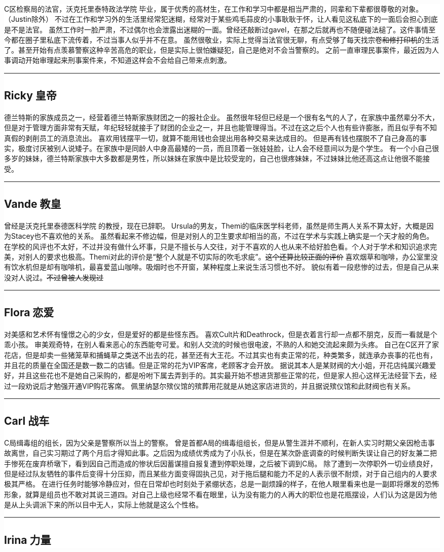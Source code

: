 C区检察局的法官，沃克托里泰特政法学院 毕业，属于优秀的高材生，在工作和学习中都是相当严肃的，同辈和下辈都很尊敬的对象。（Justin除外）
不过在工作和学习外的生活里经常犯迷糊，经常对于某些鸡毛蒜皮的小事耿耿于怀，让人看见这私底下的一面后会担心到底是不是法官。
虽然工作时一脸严肃，不过偶尔也会泄露出迷糊的一面。曾经还敲断过gavel，在那之后就再也不随便碰法槌了。这件事情至今都在圈子里私底下流传着，不过当事人似乎并不在意。
虽然很敬业，实际上觉得当法官很无聊，有点受够了每天找宗卷~~和修打印机~~的生活了。甚至开始有点羡慕警察这种辛苦高危的职业，但是实际上很怕嫌疑犯，自己是绝对不会当警察的。
之前一直审理民事案件，最近因为人事调动开始审理起来刑事案件来，不知道这样会不会给自己带来点刺激。

---
## Ricky 皇帝

德兰特斯的家族成员之一，经营着德兰特斯家族财团之一的报社企业。
虽然很年轻但已经是一个很有名气的人了，在家族中虽然辈分不大，但是对于管理方面非常有天赋，年纪轻轻就接手了财团的企业之一，并且也能管理得当。不过在这之后个人也有些许膨胀，而且似乎有不知真假的剥削员工的消息流出。
喜欢用钱摆平一切，就算不能用钱也会提出用各种交易来达成目的。
但是再有钱也摆脱不了自己身高的事实，极度讨厌被别人说矮子。在家族中是同龄人中身高最矮的一员，而且顶着一张娃娃脸，让人会不经意间以为是个学生。
有一个小自己很多岁的妹妹，德兰特斯家族中大多数都是男性，所以妹妹在家族中是比较受宠的，自己也很疼妹妹，不过妹妹比他还高这点让他很不能接受。

---
## Vande 教皇

曾经是沃克托里泰德医科学院 的教授，现在已辞职。
Ursula的男友，Themi的临床医学科老师，虽然是师生两人关系不算太好，大概是因为Stacey也不喜欢他的关系。
虽然看起来不修边幅，但是对别人的卫生要求却相当的高，不过在学术与实践上确实是一个天才般的角色。
在学校的风评也不太好，不过并没有做什么坏事，只是不擅长与人交往，对于不喜欢的人也从来不给好脸色看。个人对于学术和知识追求完美，对别人的要求也极高。Themi对此的评价是“整个人就是不切实际的吹毛求疵”。~~这个还算比较正面的评价~~
喜欢烟草和咖啡，办公室里没有饮水机但是却有咖啡机，最喜爱蓝山咖啡。吸烟时也不开窗，某种程度上来说生活习惯也不好。
貌似有着一段悲惨的过去，但是自己从来没对人说过。~~不过曾被人发现过~~

---
## Flora 恋爱

对美感和艺术怀有憧憬之心的少女，但是爱好的都是些怪东西。
喜欢Cult片和Deathrock，但是衣着言行却一点都不朋克，反而一看就是个乖小孩。
审美观奇特，在别人看来恶心的东西能夸可爱。和别人交流的时候也很电波，不熟的人和她交流起来颇为头疼。
自己在C区开了家花店，但是却卖一些猪笼草和捕蝇草之类送不出去的花，甚至还有大王花。不过其实也有卖正常的花，种类繁多，就连承办丧事的花也有，并且花的质量在全国还是数一数二的店铺。但是正常的花为VIP客席，老顾客才会开放。
据说其本人是某财阀的大小姐，开花店纯属兴趣爱好，并且这些花也不是她自己采购的，都是吩咐下属去弄到手的。其实最开始不想进货那些正常的花，但是家人担心这样无法经营下去，经过一段劝说后才勉强开通VIP购花客席。
佩里纳瑟尔殡仪馆的殡葬用花就是从她这家店进货的，并且据说殡仪馆和此财阀也有关系。

---
## Carl 战车

C局缉毒组的组长，因为父亲是警察所以当上的警察。
曾是首都A局的缉毒组组长，但是从警生涯并不顺利，在新人实习时期父亲因枪击事故离世，自己实习期过了两个月后才得知此事。之后因为成绩优秀成为了小队长，但是在某次卧底调查的时候判断失误让自己的好友兼二把手惨死在废弃桥墩下，看到因自己而造成的惨状后因蓄谋擅自报复遭到停职处理，之后被下调到C局。
除了遭到一次停职外一切业绩良好，但是经过队友牺牲的事件后变得十分压抑，而且某些方面变得固执己见，对于拖后腿和能力不足的人表示很不耐烦，对于自己组内的人要求极其严格。
在进行任务时能够冷静应对，但在日常却也时刻处于紧绷状态，总是一副烦躁的样子，在他人眼里看来也是一副即将爆发的恐怖形象，就算是组员也不敢对其说三道四。对自己上级也经常不看在眼里，认为没有能力的人再大的职位也是花瓶摆设，人们认为这是因为他是从上头调派下来的所以目中无人，实际上他就是这么个性格。

---
## Irina 力量
